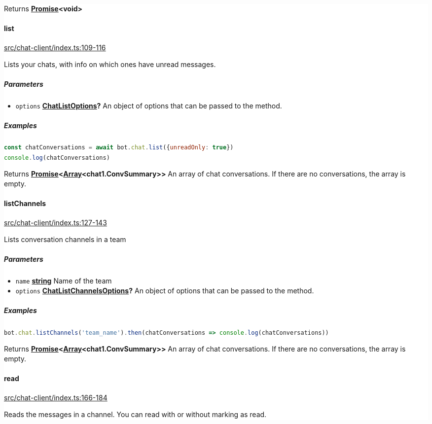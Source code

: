 Returns **[Promise](https://developer.mozilla.org/docs/Web/JavaScript/Reference/Global_Objects/Promise)&lt;void>**

#### list

[src/chat-client/index.ts:109-116](https://github.com/keybase/keybase-bot/blob/3baf6b3eb011616cc439fed1cb43eee863eaff5d/src/chat-client/index.ts#L109-L116 'Source code on GitHub')

Lists your chats, with info on which ones have unread messages.

##### Parameters

- `options` **[ChatListOptions](#chatlistoptions)?** An object of options that can be passed to the method.

##### Examples

```javascript
const chatConversations = await bot.chat.list({unreadOnly: true})
console.log(chatConversations)
```

Returns **[Promise](https://developer.mozilla.org/docs/Web/JavaScript/Reference/Global_Objects/Promise)&lt;[Array](https://developer.mozilla.org/docs/Web/JavaScript/Reference/Global_Objects/Array)&lt;chat1.ConvSummary>>** An array of chat conversations. If there are no conversations, the array is empty.

#### listChannels

[src/chat-client/index.ts:127-143](https://github.com/keybase/keybase-bot/blob/3baf6b3eb011616cc439fed1cb43eee863eaff5d/src/chat-client/index.ts#L127-L143 'Source code on GitHub')

Lists conversation channels in a team

##### Parameters

- `name` **[string](https://developer.mozilla.org/docs/Web/JavaScript/Reference/Global_Objects/String)** Name of the team
- `options` **[ChatListChannelsOptions](#chatlistchannelsoptions)?** An object of options that can be passed to the method.

##### Examples

```javascript
bot.chat.listChannels('team_name').then(chatConversations => console.log(chatConversations))
```

Returns **[Promise](https://developer.mozilla.org/docs/Web/JavaScript/Reference/Global_Objects/Promise)&lt;[Array](https://developer.mozilla.org/docs/Web/JavaScript/Reference/Global_Objects/Array)&lt;chat1.ConvSummary>>** An array of chat conversations. If there are no conversations, the array is empty.

#### read

[src/chat-client/index.ts:166-184](https://github.com/keybase/keybase-bot/blob/3baf6b3eb011616cc439fed1cb43eee863eaff5d/src/chat-client/index.ts#L166-L184 'Source code on GitHub')

Reads the messages in a channel. You can read with or without marking as read.
